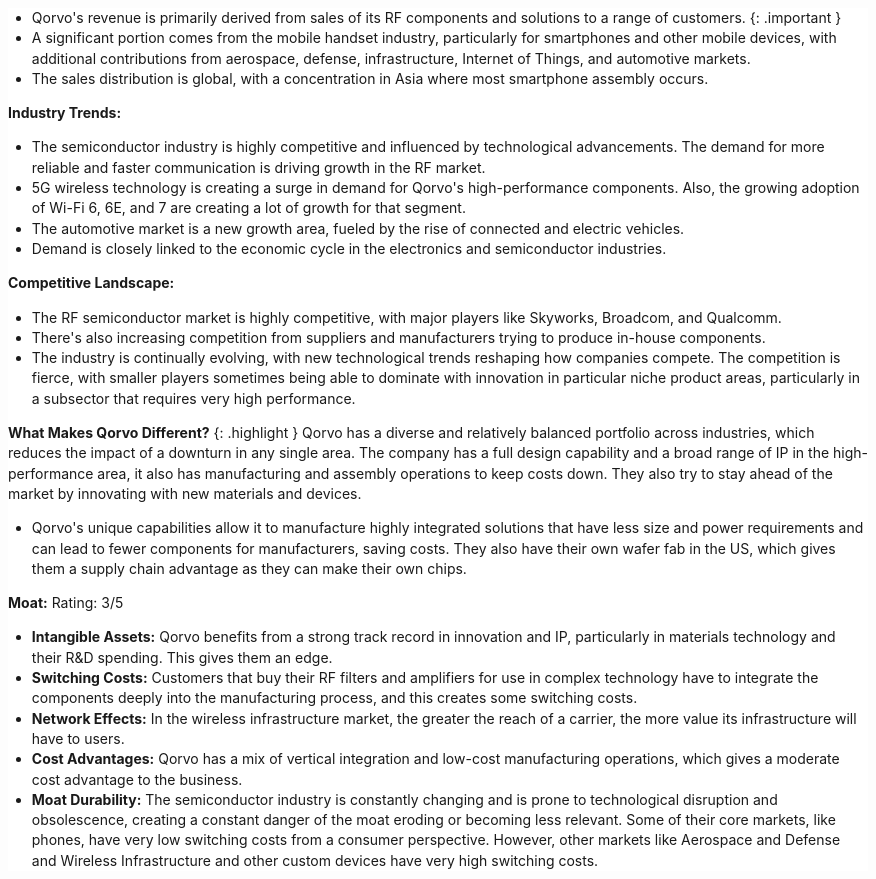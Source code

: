 *   Qorvo's revenue is primarily derived from sales of its RF components and solutions to a range of customers.
{: .important }
*   A significant portion comes from the mobile handset industry, particularly for smartphones and other mobile devices, with additional contributions from aerospace, defense, infrastructure, Internet of Things, and automotive markets.
*   The sales distribution is global, with a concentration in Asia where most smartphone assembly occurs.

  
**Industry Trends:**

*   The semiconductor industry is highly competitive and influenced by technological advancements. The demand for more reliable and faster communication is driving growth in the RF market.
*   5G wireless technology is creating a surge in demand for Qorvo's high-performance components. Also, the growing adoption of Wi-Fi 6, 6E, and 7 are creating a lot of growth for that segment.
*   The automotive market is a new growth area, fueled by the rise of connected and electric vehicles.
*   Demand is closely linked to the economic cycle in the electronics and semiconductor industries.

  
**Competitive Landscape:**

*   The RF semiconductor market is highly competitive, with major players like Skyworks, Broadcom, and Qualcomm.
*   There's also increasing competition from suppliers and manufacturers trying to produce in-house components.
*   The industry is continually evolving, with new technological trends reshaping how companies compete. The competition is fierce, with smaller players sometimes being able to dominate with innovation in particular niche product areas, particularly in a subsector that requires very high performance.

  
**What Makes Qorvo Different?**
{: .highlight }
Qorvo has a diverse and relatively balanced portfolio across industries, which reduces the impact of a downturn in any single area. The company has a full design capability and a broad range of IP in the high-performance area, it also has manufacturing and assembly operations to keep costs down. They also try to stay ahead of the market by innovating with new materials and devices.

*   Qorvo's unique capabilities allow it to manufacture highly integrated solutions that have less size and power requirements and can lead to fewer components for manufacturers, saving costs. They also have their own wafer fab in the US, which gives them a supply chain advantage as they can make their own chips.

**Moat:** 
Rating: 3/5

*   **Intangible Assets:** Qorvo benefits from a strong track record in innovation and IP, particularly in materials technology and their R&D spending. This gives them an edge.
*   **Switching Costs:** Customers that buy their RF filters and amplifiers for use in complex technology have to integrate the components deeply into the manufacturing process, and this creates some switching costs.
*   **Network Effects:** In the wireless infrastructure market, the greater the reach of a carrier, the more value its infrastructure will have to users.
*   **Cost Advantages:** Qorvo has a mix of vertical integration and low-cost manufacturing operations, which gives a moderate cost advantage to the business.
*   **Moat Durability:** The semiconductor industry is constantly changing and is prone to technological disruption and obsolescence, creating a constant danger of the moat eroding or becoming less relevant. Some of their core markets, like phones, have very low switching costs from a consumer perspective. However, other markets like Aerospace and Defense and Wireless Infrastructure and other custom devices have very high switching costs.
